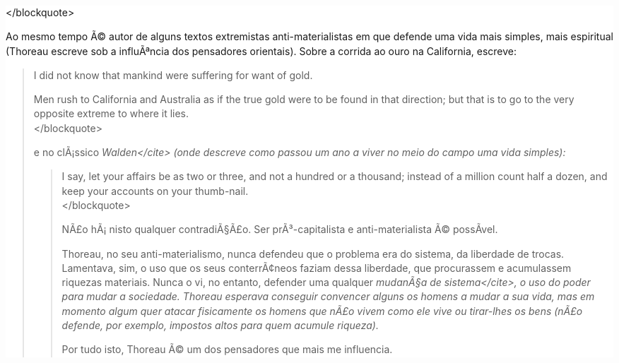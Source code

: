 <&#47;blockquote></p>
<p>Ao mesmo tempo &Atilde;&copy; autor de alguns textos extremistas anti-materialistas em que defende uma vida mais simples, mais espiritual (Thoreau escreve sob a influ&Atilde;&ordf;ncia dos pensadores orientais). Sobre a corrida ao ouro na California, escreve:</p>
<blockquote><p>
 I did not know that mankind were suffering for want of gold.</p>
<p>Men rush to California and Australia as if the true gold were to be found in that direction; but that is to go to the very opposite extreme to where it lies.<br />
<&#47;blockquote></p>
<p>e no cl&Atilde;&iexcl;ssico <cite>Walden<&#47;cite> (onde descreve como passou um ano a viver no meio do campo uma vida simples):</p>
<blockquote><p>
I say, let your affairs be as two or three, and not a hundred or a thousand; instead of a million count half a dozen, and keep your accounts on your thumb-nail.<br />
<&#47;blockquote></p>
<p>N&Atilde;&pound;o h&Atilde;&iexcl; nisto qualquer contradi&Atilde;&sect;&Atilde;&pound;o. Ser pr&Atilde;&sup3;-capitalista e anti-materialista &Atilde;&copy; poss&Atilde;&shy;vel.</p>
<p>Thoreau, no seu anti-materialismo, nunca defendeu que o problema era do sistema, da liberdade de trocas. Lamentava, sim, o uso que os seus conterr&Atilde;&cent;neos faziam dessa liberdade, que procurassem e acumulassem riquezas materiais. Nunca o vi, no entanto, defender uma qualquer <cite>mudan&Atilde;&sect;a de sistema<&#47;cite>, o uso do poder para mudar a sociedade. Thoreau esperava conseguir convencer alguns os homens a mudar a sua vida, mas em momento algum quer atacar fisicamente os homens que n&Atilde;&pound;o vivem como ele vive ou tirar-lhes os bens (n&Atilde;&pound;o defende, por exemplo, impostos altos para quem acumule riqueza).</p>
<p>Por tudo isto, Thoreau &Atilde;&copy; um dos pensadores que mais me influencia.</p>
